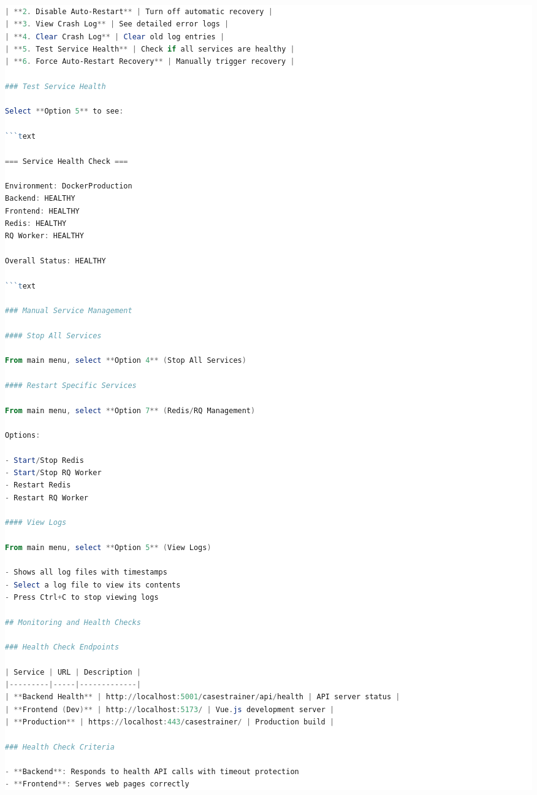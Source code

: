 ```powershell
| **2. Disable Auto-Restart** | Turn off automatic recovery |
| **3. View Crash Log** | See detailed error logs |
| **4. Clear Crash Log** | Clear old log entries |
| **5. Test Service Health** | Check if all services are healthy |
| **6. Force Auto-Restart Recovery** | Manually trigger recovery |

### Test Service Health

Select **Option 5** to see:

```text

=== Service Health Check ===

Environment: DockerProduction
Backend: HEALTHY
Frontend: HEALTHY
Redis: HEALTHY
RQ Worker: HEALTHY

Overall Status: HEALTHY

```text

### Manual Service Management

#### Stop All Services

From main menu, select **Option 4** (Stop All Services)

#### Restart Specific Services

From main menu, select **Option 7** (Redis/RQ Management)

Options:

- Start/Stop Redis
- Start/Stop RQ Worker
- Restart Redis
- Restart RQ Worker

#### View Logs

From main menu, select **Option 5** (View Logs)

- Shows all log files with timestamps
- Select a log file to view its contents
- Press Ctrl+C to stop viewing logs

## Monitoring and Health Checks

### Health Check Endpoints

| Service | URL | Description |
|---------|-----|-------------|
| **Backend Health** | http://localhost:5001/casestrainer/api/health | API server status |
| **Frontend (Dev)** | http://localhost:5173/ | Vue.js development server |
| **Production** | https://localhost:443/casestrainer/ | Production build |

### Health Check Criteria

- **Backend**: Responds to health API calls with timeout protection
- **Frontend**: Serves web pages correctly
```